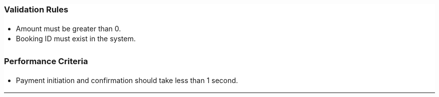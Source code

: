 ### Validation Rules
- Amount must be greater than 0.
- Booking ID must exist in the system.

### Performance Criteria
- Payment initiation and confirmation should take less than 1 second.

---